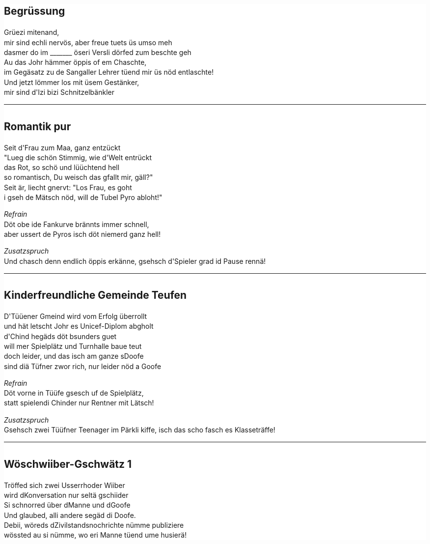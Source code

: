 ---
---
## Begrüssung
Grüezi mitenand,  
mir sind echli nervös, aber freue tuets üs umso meh  
dasmer do im _______ öseri Versli dörfed zum beschte geh  
Au das Johr hämmer öppis of em Chaschte,  
im Gegäsatz zu de Sangaller Lehrer tüend mir üs nöd entlaschte!  
Und jetzt lömmer los mit üsem Gestänker,  
mir sind d'Izi bizi Schnitzelbänkler  

* * *

## Romantik pur
Seit d'Frau zum Maa, ganz entzückt  
"Lueg die schön Stimmig, wie d'Welt entrückt  
das Rot, so schö und lüüchtend hell  
so romantisch, Du weisch das gfallt mir, gäll?"  
Seit är, liecht gnervt: "Los Frau, es goht  
i gseh de Mätsch nöd, will de Tubel Pyro abloht!"

_Refrain_  
Döt obe ide Fankurve brännts immer schnell,  
aber ussert de Pyros isch döt niemerd ganz hell!

_Zusatzspruch_  
Und chasch denn endlich öppis erkänne, gsehsch d'Spieler grad id Pause rennä!

* * *

## Kinderfreundliche Gemeinde Teufen
D'Tüüener Gmeind wird vom Erfolg überrollt  
und hät letscht Johr es Unicef-Diplom abgholt  
d'Chind hegäds döt bsunders guet  
will mer Spielplätz und Turnhalle baue teut  
doch leider, und das isch am ganze sDoofe  
sind diä Tüfner zwor rich, nur leider nöd a Goofe

_Refrain_  
Döt vorne in Tüüfe gsesch uf de Spielplätz,  
statt spielendi Chinder nur Rentner mit Lätsch!

_Zusatzspruch_  
Gsehsch zwei Tüüfner Teenager im Pärkli kiffe, isch das scho fasch es Klasseträffe!

* * *

## Wöschwiiber-Gschwätz 1
Tröffed sich zwei Usserrhoder Wiiber  
wird dKonversation nur seltä gschiider  
Si schnorred über dManne und dGoofe  
Und glaubed, alli andere segäd di Doofe.  
Debii, wöreds dZivilstandsnochrichte nümme publiziere  
wössted au si nümme, wo eri Manne tüend ume husierä!
